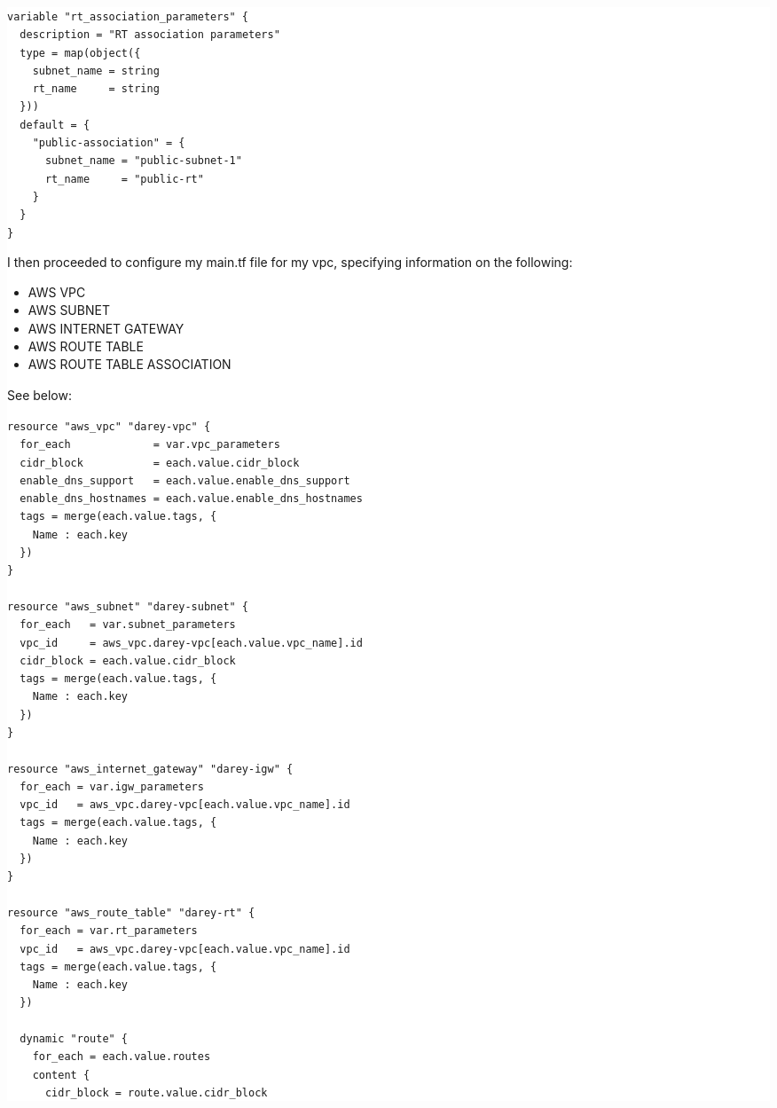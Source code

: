 ```
variable "rt_association_parameters" {
  description = "RT association parameters"
  type = map(object({
    subnet_name = string
    rt_name     = string
  }))
  default = {
    "public-association" = {
      subnet_name = "public-subnet-1"
      rt_name     = "public-rt"
    }
  }
}

```

I then proceeded to configure my main.tf file for my vpc, specifying information on the following:

- AWS VPC
- AWS SUBNET
- AWS INTERNET GATEWAY
- AWS ROUTE TABLE
- AWS ROUTE TABLE ASSOCIATION

See below:

```
resource "aws_vpc" "darey-vpc" {
  for_each             = var.vpc_parameters
  cidr_block           = each.value.cidr_block
  enable_dns_support   = each.value.enable_dns_support
  enable_dns_hostnames = each.value.enable_dns_hostnames
  tags = merge(each.value.tags, {
    Name : each.key
  })
}

resource "aws_subnet" "darey-subnet" {
  for_each   = var.subnet_parameters
  vpc_id     = aws_vpc.darey-vpc[each.value.vpc_name].id
  cidr_block = each.value.cidr_block
  tags = merge(each.value.tags, {
    Name : each.key
  })
}

resource "aws_internet_gateway" "darey-igw" {
  for_each = var.igw_parameters
  vpc_id   = aws_vpc.darey-vpc[each.value.vpc_name].id
  tags = merge(each.value.tags, {
    Name : each.key
  })
}

resource "aws_route_table" "darey-rt" {
  for_each = var.rt_parameters
  vpc_id   = aws_vpc.darey-vpc[each.value.vpc_name].id
  tags = merge(each.value.tags, {
    Name : each.key
  })

  dynamic "route" {
    for_each = each.value.routes
    content {
      cidr_block = route.value.cidr_block
```